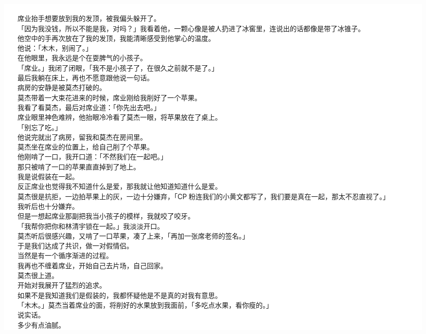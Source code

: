 <br>   
&emsp;&emsp;席业抬手想要放到我的发顶，被我偏头躲开了。  
<br>   
&emsp;&emsp;「因为我没钱，所以不能是我，对吗？」我看着他，一颗心像是被人扔进了冰窖里，连说出的话都像是带了冰锥子。  
<br>   
&emsp;&emsp;他空中的手再次放在了我的发顶，我能清晰感受到他掌心的温度。  
<br>   
&emsp;&emsp;他说：「木木，别闹了。」  
<br>   
&emsp;&emsp;在他眼里，我永远是个在耍脾气的小孩子。  
<br>   
&emsp;&emsp;「席业。」我闭了闭眼，「我不是小孩子了，在很久之前就不是了。」  
<br>   
&emsp;&emsp;最后我躺在床上，再也不愿意跟他说一句话。  
<br>   
&emsp;&emsp;病房的安静是被莫杰打破的。  
<br>   
&emsp;&emsp;莫杰带着一大束花进来的时候，席业刚给我削好了一个苹果。  
<br>   
&emsp;&emsp;我看了看莫杰，最后对席业道：「你先出去吧。」  
<br>   
&emsp;&emsp;席业眼里神色难辨，他抬眼冷冷看了莫杰一眼，将苹果放在了桌上。  
<br>   
&emsp;&emsp;「别忘了吃。」  
<br>   
&emsp;&emsp;他说完就出了病房，留我和莫杰在房间里。  
<br>   
&emsp;&emsp;莫杰坐在席业的位置上，给自己削了个苹果。  
<br>   
&emsp;&emsp;他刚啃了一口，我开口道：「不然我们在一起吧。」  
<br>   
&emsp;&emsp;那只被啃了一口的苹果直直掉到了地上。  
<br>   
&emsp;&emsp;我是说假装在一起。  
<br>   
&emsp;&emsp;反正席业也觉得我不知道什么是爱，那我就让他知道知道什么是爱。  
<br>   
&emsp;&emsp;莫杰很是抗拒，一边拍苹果上的灰，一边十分嫌弃，「CP 粉连我们的小黄文都写了，我们要是真在一起，那太不忍直视了。」  
<br>   
&emsp;&emsp;我听后也十分嫌弃。  
<br>   
&emsp;&emsp;但是一想起席业那副把我当小孩子的模样，我就咬了咬牙。  
<br>   
&emsp;&emsp;「我帮你把你和林清宇锁在一起。」我淡淡开口。  
<br>   
&emsp;&emsp;莫杰听后很感兴趣，又啃了一口苹果，凑了上来，「再加一张席老师的签名。」  
<br>   
&emsp;&emsp;于是我们达成了共识，做一对假情侣。  
<br>   
&emsp;&emsp;当然是有一个循序渐进的过程。  
<br>   
&emsp;&emsp;我再也不缠着席业，开始自己去片场，自己回家。  
<br>   
&emsp;&emsp;莫杰很上道。  
<br>   
&emsp;&emsp;开始对我展开了猛烈的追求。  
<br>   
&emsp;&emsp;如果不是我知道我们是假装的，我都怀疑他是不是真的对我有意思。  
<br>   
&emsp;&emsp;「木木。」莫杰当着席业的面，将削好的水果放到我面前，「多吃点水果，看你瘦的。」  
<br>   
&emsp;&emsp;说实话。  
<br>   
&emsp;&emsp;多少有点油腻。  